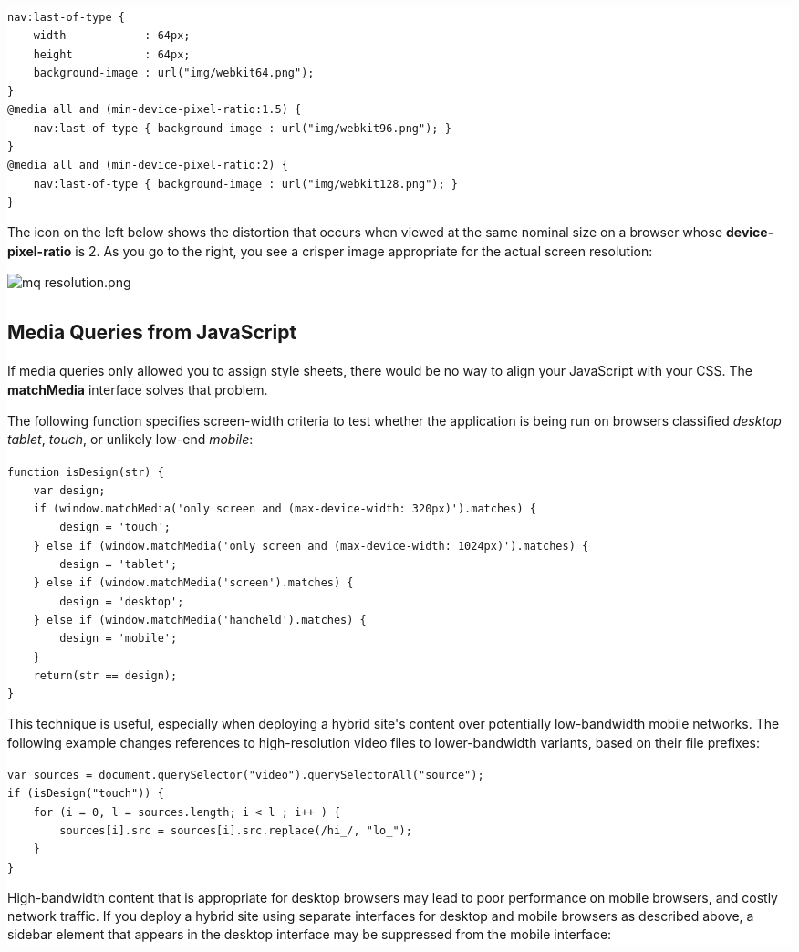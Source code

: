     nav:last-of-type {
        width            : 64px;
        height           : 64px;
        background-image : url("img/webkit64.png");
    }
    @media all and (min-device-pixel-ratio:1.5) {
        nav:last-of-type { background-image : url("img/webkit96.png"); }
    }
    @media all and (min-device-pixel-ratio:2) {
        nav:last-of-type { background-image : url("img/webkit128.png"); }
    }

The icon on the left below shows the distortion that occurs when viewed at the same nominal size on a browser whose **device-pixel-ratio** is 2. As you go to the right, you see a crisper image appropriate for the actual screen resolution:

![mq resolution.png](/assets/public/7/72/mq_resolution.png)

## Media Queries from JavaScript

If media queries only allowed you to assign style sheets, there would be no way to align your JavaScript with your CSS. The **matchMedia** interface solves that problem.

The following function specifies screen-width criteria to test whether the application is being run on browsers classified *desktop* *tablet*, *touch*, or unlikely low-end *mobile*:

    function isDesign(str) {
        var design;
        if (window.matchMedia('only screen and (max-device-width: 320px)').matches) {
            design = 'touch';
        } else if (window.matchMedia('only screen and (max-device-width: 1024px)').matches) {
            design = 'tablet';
        } else if (window.matchMedia('screen').matches) {
            design = 'desktop';
        } else if (window.matchMedia('handheld').matches) {
            design = 'mobile';
        }
        return(str == design);
    }

This technique is useful, especially when deploying a hybrid site's content over potentially low-bandwidth mobile networks. The following example changes references to high-resolution video files to lower-bandwidth variants, based on their file prefixes:

    var sources = document.querySelector("video").querySelectorAll("source");
    if (isDesign("touch")) {
        for (i = 0, l = sources.length; i < l ; i++ ) {
            sources[i].src = sources[i].src.replace(/hi_/, "lo_");
        }
    }

High-bandwidth content that is appropriate for desktop browsers may lead to poor performance on mobile browsers, and costly network traffic. If you deploy a hybrid site using separate interfaces for desktop and mobile browsers as described above, a sidebar element that appears in the desktop interface may be suppressed from the mobile interface:
